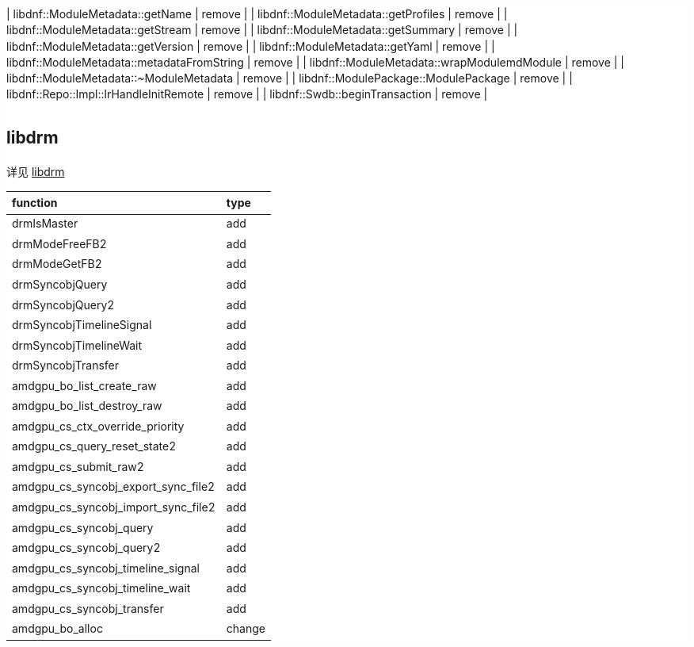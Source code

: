| libdnf::ModuleMetadata::getName | remove |
| libdnf::ModuleMetadata::getProfiles | remove |
| libdnf::ModuleMetadata::getStream | remove |
| libdnf::ModuleMetadata::getSummary | remove |
| libdnf::ModuleMetadata::getVersion | remove |
| libdnf::ModuleMetadata::getYaml | remove |
| libdnf::ModuleMetadata::metadataFromString | remove |
| libdnf::ModuleMetadata::wrapModulemdModule | remove |
| libdnf::ModuleMetadata::~ModuleMetadata | remove |
| libdnf::ModulePackage::ModulePackage | remove |
| libdnf::Repo::Impl::lrHandleInitRemote | remove |
| libdnf::Swdb::beginTransaction | remove |

## libdrm

详见 [libdrm](./LTS_to_SP1_changed_abi_detail/libdrm_all_result.md)

| function | type |
|:----  |:--  |
| drmIsMaster | add |
| drmModeFreeFB2 | add |
| drmModeGetFB2 | add |
| drmSyncobjQuery | add |
| drmSyncobjQuery2 | add |
| drmSyncobjTimelineSignal | add |
| drmSyncobjTimelineWait | add |
| drmSyncobjTransfer | add |
| amdgpu_bo_list_create_raw | add |
| amdgpu_bo_list_destroy_raw | add |
| amdgpu_cs_ctx_override_priority | add |
| amdgpu_cs_query_reset_state2 | add |
| amdgpu_cs_submit_raw2 | add |
| amdgpu_cs_syncobj_export_sync_file2 | add |
| amdgpu_cs_syncobj_import_sync_file2 | add |
| amdgpu_cs_syncobj_query | add |
| amdgpu_cs_syncobj_query2 | add |
| amdgpu_cs_syncobj_timeline_signal | add |
| amdgpu_cs_syncobj_timeline_wait | add |
| amdgpu_cs_syncobj_transfer | add |
| amdgpu_bo_alloc | change |